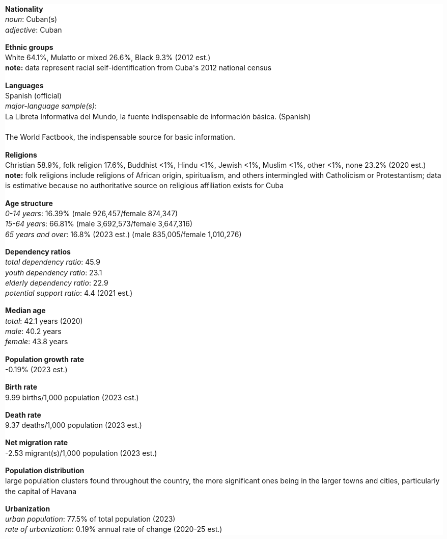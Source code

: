 **Nationality**<br>
_noun_: Cuban(s)<br>
_adjective_: Cuban<br>

**Ethnic groups**<br>
White 64.1%, Mulatto or mixed 26.6%, Black 9.3% (2012 est.)<br>
<strong>note:</strong> data represent racial self-identification from Cuba's 2012 national census<br>

**Languages**<br>
Spanish (official)<br>
_major-language sample(s)_: <br>La Libreta Informativa del Mundo, la fuente indispensable de información básica. (Spanish)<br><br>The World Factbook, the indispensable source for basic information.<br>

**Religions**<br>
Christian 58.9%, folk religion 17.6%, Buddhist &lt;1%, Hindu &lt;1%, Jewish &lt;1%, Muslim &lt;1%, other &lt;1%, none 23.2% (2020 est.)<br>
<strong>note:</strong> folk religions include religions of African origin, spiritualism, and others intermingled with Catholicism or Protestantism; data is estimative because no authoritative source on religious affiliation exists for Cuba<br>

**Age structure**<br>
_0-14 years_: 16.39% (male 926,457/female 874,347)<br>
_15-64 years_: 66.81% (male 3,692,573/female 3,647,316)<br>
_65 years and over_: 16.8% (2023 est.) (male 835,005/female 1,010,276)<br>

**Dependency ratios**<br>
_total dependency ratio_: 45.9<br>
_youth dependency ratio_: 23.1<br>
_elderly dependency ratio_: 22.9<br>
_potential support ratio_: 4.4 (2021 est.)<br>

**Median age**<br>
_total_: 42.1 years (2020)<br>
_male_: 40.2 years<br>
_female_: 43.8 years<br>

**Population growth rate**<br>
-0.19% (2023 est.)<br>

**Birth rate**<br>
9.99 births/1,000 population (2023 est.)<br>

**Death rate**<br>
9.37 deaths/1,000 population (2023 est.)<br>

**Net migration rate**<br>
-2.53 migrant(s)/1,000 population (2023 est.)<br>

**Population distribution**<br>
large population clusters found throughout the country, the more significant ones being in the larger towns and cities, particularly the capital of Havana<br>

**Urbanization**<br>
_urban population_: 77.5% of total population (2023)<br>
_rate of urbanization_: 0.19% annual rate of change (2020-25 est.)<br>
